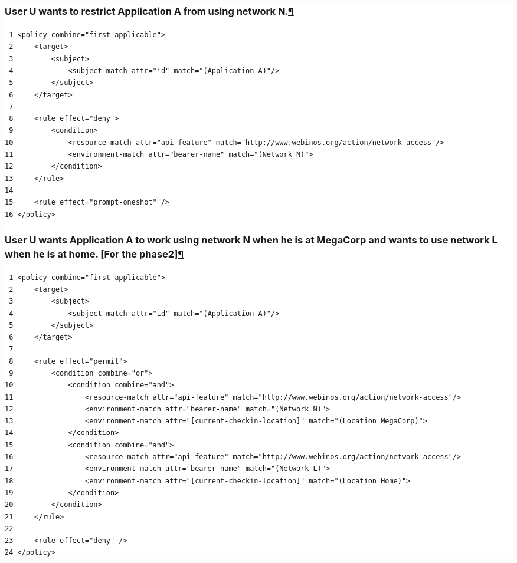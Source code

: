 ### User U wants to restrict Application A from using network N.[¶](#User-U-wants-to-restrict-Application-A-from-using-network-N)

     1 <policy combine="first-applicable">
     2     <target>
     3         <subject>
     4             <subject-match attr="id" match="(Application A)"/>
     5         </subject>
     6     </target>
     7 
     8     <rule effect="deny">
     9         <condition>
    10             <resource-match attr="api-feature" match="http://www.webinos.org/action/network-access"/>
    11             <environment-match attr="bearer-name" match="(Network N)">
    12         </condition>
    13     </rule>
    14 
    15     <rule effect="prompt-oneshot" />
    16 </policy>

### User U wants Application A to work using network N when he is at MegaCorp and wants to use network L when he is at home. [For the phase2][¶](#User-U-wants-Application-A-to-work-using-network-N-when-he-is-at-MegaCorp-and-wants-to-use-network-L-when-he-is-at-home-For-the-phase2)

     1 <policy combine="first-applicable">
     2     <target>
     3         <subject>
     4             <subject-match attr="id" match="(Application A)"/>
     5         </subject>
     6     </target>
     7 
     8     <rule effect="permit">
     9         <condition combine="or">
    10             <condition combine="and">
    11                 <resource-match attr="api-feature" match="http://www.webinos.org/action/network-access"/>
    12                 <environment-match attr="bearer-name" match="(Network N)">
    13                 <environment-match attr="[current-checkin-location]" match="(Location MegaCorp)">
    14             </condition>
    15             <condition combine="and">
    16                 <resource-match attr="api-feature" match="http://www.webinos.org/action/network-access"/>
    17                 <environment-match attr="bearer-name" match="(Network L)">
    18                 <environment-match attr="[current-checkin-location]" match="(Location Home)">
    19             </condition>
    20         </condition>
    21     </rule>
    22 
    23     <rule effect="deny" />
    24 </policy>

